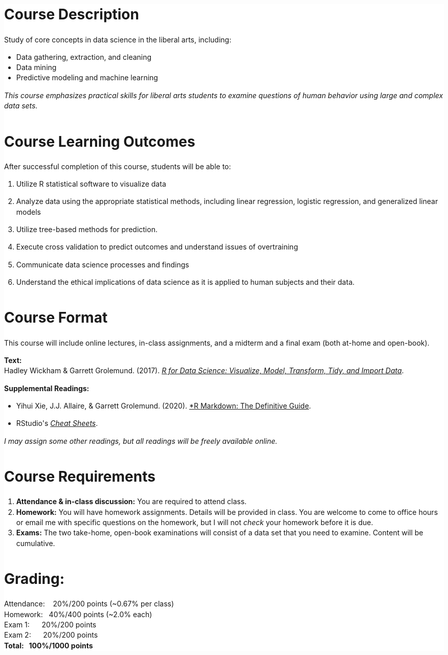 Course Description
========================================================
Study of core concepts in data science in the liberal arts, including:
* Data gathering, extraction, and cleaning
* Data mining
* Predictive modeling and machine learning

 <em> This course emphasizes practical skills for liberal arts students to examine questions of human behavior using large and complex data sets.</em>

Course Learning Outcomes
========================================================
After successful completion of this course, students will be able to:  

1. Utilize R statistical software to visualize data  

2. Analyze data using the appropriate statistical methods, including linear regression, logistic regression, and generalized linear models  

3. Utilize tree-based methods for prediction.  

4. Execute cross validation to predict outcomes and understand issues of overtraining  

5. Communicate data science processes and findings  

6. Understand the ethical implications of data science as it is applied to human subjects and their data.  

Course Format
=====
This course will include online lectures, in-class assignments, and a midterm and a final exam (both at-home and open-book).

<b>Text:</b>  
Hadley Wickham & Garrett Grolemund. (2017). [*R for Data Science: Visualize, Model, Transform, Tidy, and Import Data*](https://r4ds.had.co.nz/).

<b>Supplemental Readings:</b>  
* Yihui Xie, J.J. Allaire, & Garrett Grolemund. (2020). [*R Markdown: The Definitive Guide](https://bookdown.org/yihui/rmarkdown/).  

* RStudio's [*Cheat Sheets*](https://rstudio.com/resources/cheatsheets/).


*I may assign some other readings, but all readings will be freely available online.*

Course Requirements
=====
1. **Attendance & in-class discussion:** You are required to attend class.  
2. **Homework:** You will have homework assignments. Details will be provided in class. You are welcome to come to office hours or email me with specific questions on the homework, but I will not *check* your homework before it is due.  
3. **Exams:** The two take-home, open-book examinations will consist of a data set that you need to examine. Content will be cumulative.

# Grading:
   Attendance:  &nbsp;&nbsp; 20%/200 points (~0.67% per class)  
   Homework:    &nbsp;&nbsp;40%/400 points (~2.0% each)   
   Exam 1:      &nbsp;&nbsp;&nbsp;&nbsp;&nbsp;20%/200 points  
   Exam 2:      &nbsp;&nbsp;&nbsp;&nbsp;&nbsp;20%/200 points  
   **Total: &nbsp;&nbsp;100%/1000 points**
